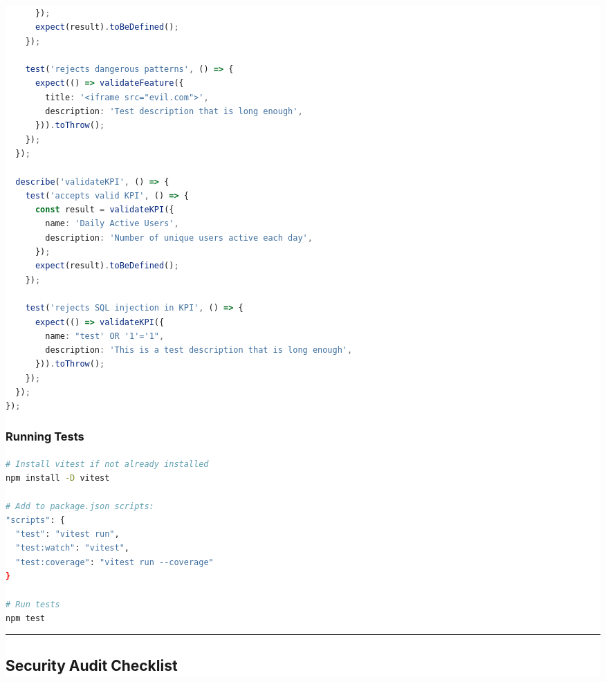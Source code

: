 ```typescript
      });
      expect(result).toBeDefined();
    });

    test('rejects dangerous patterns', () => {
      expect(() => validateFeature({
        title: '<iframe src="evil.com">',
        description: 'Test description that is long enough',
      })).toThrow();
    });
  });

  describe('validateKPI', () => {
    test('accepts valid KPI', () => {
      const result = validateKPI({
        name: 'Daily Active Users',
        description: 'Number of unique users active each day',
      });
      expect(result).toBeDefined();
    });

    test('rejects SQL injection in KPI', () => {
      expect(() => validateKPI({
        name: "test' OR '1'='1",
        description: 'This is a test description that is long enough',
      })).toThrow();
    });
  });
});
```

### Running Tests

```bash
# Install vitest if not already installed
npm install -D vitest

# Add to package.json scripts:
"scripts": {
  "test": "vitest run",
  "test:watch": "vitest",
  "test:coverage": "vitest run --coverage"
}

# Run tests
npm test
```

---

## Security Audit Checklist

